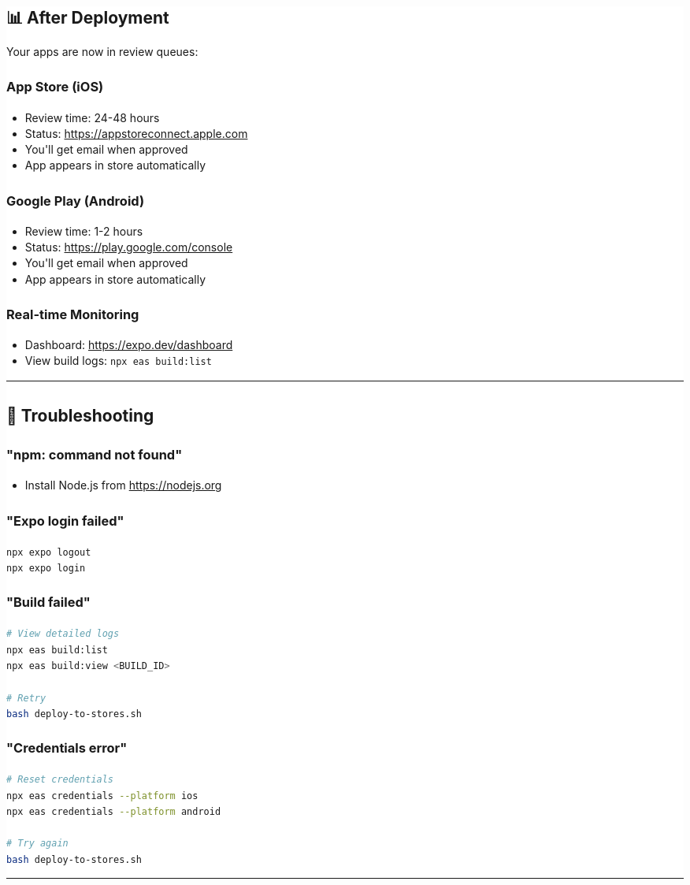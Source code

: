 
## 📊 After Deployment

Your apps are now in review queues:

### **App Store (iOS)**
- Review time: 24-48 hours
- Status: https://appstoreconnect.apple.com
- You'll get email when approved
- App appears in store automatically

### **Google Play (Android)**
- Review time: 1-2 hours
- Status: https://play.google.com/console
- You'll get email when approved
- App appears in store automatically

### **Real-time Monitoring**
- Dashboard: https://expo.dev/dashboard
- View build logs: `npx eas build:list`

---

## 🔧 Troubleshooting

### **"npm: command not found"**
- Install Node.js from https://nodejs.org

### **"Expo login failed"**
```bash
npx expo logout
npx expo login
```

### **"Build failed"**
```bash
# View detailed logs
npx eas build:list
npx eas build:view <BUILD_ID>

# Retry
bash deploy-to-stores.sh
```

### **"Credentials error"**
```bash
# Reset credentials
npx eas credentials --platform ios
npx eas credentials --platform android

# Try again
bash deploy-to-stores.sh
```

---